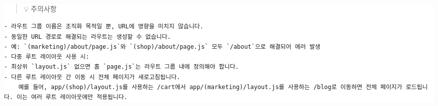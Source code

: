 > 💡 주의사항

    - 라우트 그룹 이름은 조직화 목적일 뿐, URL에 영향을 미치지 않습니다.
    - 동일한 URL 경로로 해결되는 라우트는 생성할 수 없습니다.
    - 예: `(marketing)/about/page.js`와 `(shop)/about/page.js` 모두 `/about`으로 해결되어 에러 발생
    - 다중 루트 레이아웃 사용 시:
    - 최상위 `layout.js` 없으면 홈 `page.js`는 라우트 그룹 내에 정의해야 합니다.
    - 다른 루트 레이아웃 간 이동 시 전체 페이지가 새로고침됩니다.
        예를 들어, app/(shop)/layout.js를 사용하는 /cart에서 app/(marketing)/layout.js를 사용하는 /blog로 이동하면 전체 페이지가 로드됩니다. 이는 여러 루트 레이아웃에만 적용됩니다.
